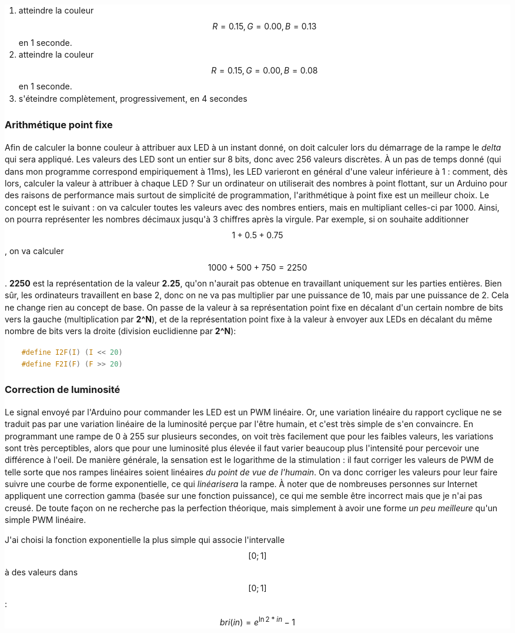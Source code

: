 1. atteindre la couleur $$R = 0.15, G = 0.00, B = 0.13$$ en 1 seconde.
1. atteindre la couleur $$R = 0.15, G = 0.00, B = 0.08$$ en 1 seconde.
1. s'éteindre complètement, progressivement, en 4 secondes


### Arithmétique point fixe

Afin de calculer la bonne couleur à attribuer aux LED à un instant donné, on doit calculer lors du démarrage de la rampe le *delta* qui sera appliqué. Les valeurs des LED sont un entier sur 8 bits, donc avec 256 valeurs discrètes. À un pas de temps donné (qui dans mon programme correspond empiriquement à 11ms), les LED varieront en général d'une valeur inférieure à 1 : comment, dès lors, calculer la valeur à attribuer à chaque LED ?
Sur un ordinateur on utiliserait des nombres à point flottant, sur un Arduino pour des raisons de performance mais surtout de simplicité de programmation, l'arithmétique à point fixe est un meilleur choix.
Le concept est le suivant : on va calculer toutes les valeurs avec des nombres entiers, mais en multipliant celles-ci par 1000. Ainsi, on pourra représenter les nombres décimaux jusqu'à 3 chiffres après la virgule. Par exemple, si on souhaite additionner $$1 + 0.5 + 0.75$$, on va calculer $$1000 + 500 + 750 = 2250$$. **2250** est la représentation de la valeur **2.25**, qu'on n'aurait pas obtenue en travaillant uniquement sur les parties entières.
Bien sûr, les ordinateurs travaillent en base 2, donc on ne va pas multiplier par une puissance de 10, mais par une puissance de 2. Cela ne change rien au concept de base.
On passe de la valeur à sa représentation point fixe en décalant d'un certain nombre de bits vers la gauche (multiplication par **2^N**), et de la représentation point fixe à la valeur à envoyer aux LEDs en décalant du même nombre de bits vers la droite (division euclidienne par **2^N**):

```C
	#define I2F(I) (I << 20)
	#define F2I(F) (F >> 20)
```

### Correction de luminosité

Le signal envoyé par l'Arduino pour commander les LED est un PWM linéaire. Or, une variation linéaire du rapport cyclique ne se traduit pas par une variation linéaire de la luminosité perçue par l'être humain, et c'est très simple de s'en convaincre. En programmant une rampe de 0 à 255 sur plusieurs secondes, on voit très facilement que pour les faibles valeurs, les variations sont très perceptibles, alors que pour une luminosité plus élevée il faut varier beaucoup plus l'intensité pour percevoir une différence à l'oeil.
De manière générale, la sensation est le logarithme de la stimulation : il faut corriger les valeurs de PWM de telle sorte que nos rampes linéaires soient linéaires *du point de vue de l'humain*. On va donc corriger les valeurs pour leur faire suivre une courbe de forme exponentielle, ce qui *linéarisera* la rampe.
À noter que de nombreuses personnes sur Internet appliquent une correction gamma (basée sur une fonction puissance), ce qui me semble être incorrect mais que je n'ai pas creusé. De toute façon on ne recherche pas la perfection théorique, mais simplement à avoir une forme *un peu meilleure* qu'un simple PWM linéaire.

J'ai choisi la fonction exponentielle la plus simple qui associe l'intervalle $$[0;1]$$ à des valeurs dans $$[0;1]$$ :
$$
bri(in) = e^{\ln{2} * in} - 1
$$
